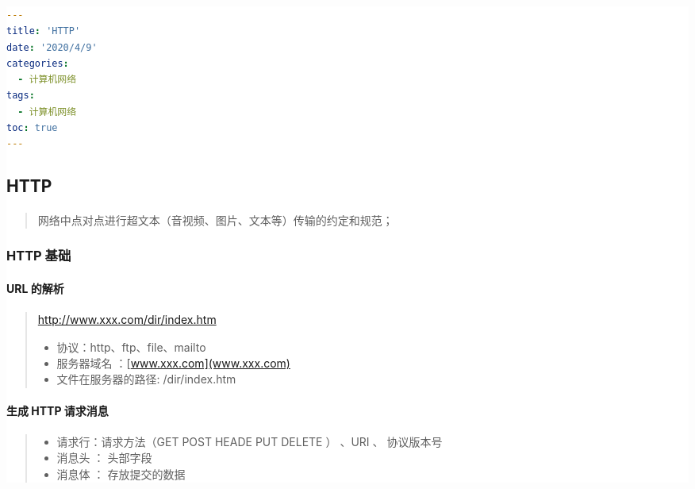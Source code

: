 ```yaml
---
title: 'HTTP'
date: '2020/4/9'
categories:
  - 计算机网络
tags:
  - 计算机网络
toc: true
---
```


## HTTP

> 网络中点对点进行超文本（音视频、图片、文本等）传输的约定和规范；



### HTTP 基础

#### URL 的解析

> http://www.xxx.com/dir/index.htm
>
> - 协议：http、ftp、file、mailto
> - 服务器域名 ：[www.xxx.com](www.xxx.com)
> - 文件在服务器的路径: /dir/index.htm

#### 生成 HTTP 请求消息

> - 请求行：请求方法（GET POST HEADE PUT DELETE ） 、URI 、 协议版本号
> - 消息头 ： 头部字段
> - 消息体 ： 存放提交的数据
